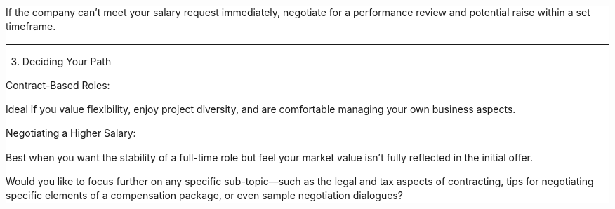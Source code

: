 If the company can’t meet your salary request immediately, negotiate for a performance review and potential raise within a set timeframe.




---

3. Deciding Your Path

Contract-Based Roles:

Ideal if you value flexibility, enjoy project diversity, and are comfortable managing your own business aspects.


Negotiating a Higher Salary:

Best when you want the stability of a full-time role but feel your market value isn’t fully reflected in the initial offer.



Would you like to focus further on any specific sub-topic—such as the legal and tax aspects of contracting, tips for negotiating specific elements of a compensation package, or even sample negotiation dialogues?

